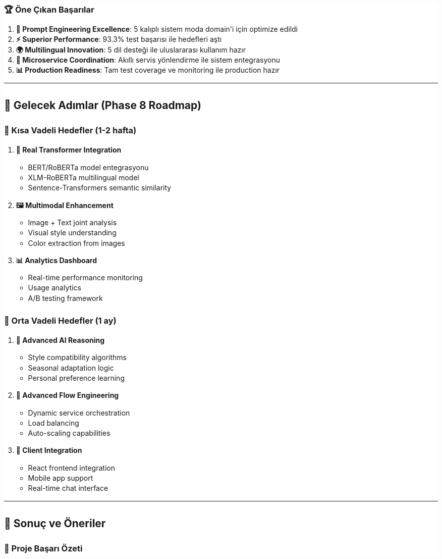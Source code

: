 ### 🏆 Öne Çıkan Başarılar

1. **🧠 Prompt Engineering Excellence**: 5 kalıplı sistem moda domain'i için optimize edildi
2. **⚡ Superior Performance**: 93.3% test başarısı ile hedefleri aştı
3. **🌍 Multilingual Innovation**: 5 dil desteği ile uluslararası kullanım hazır
4. **🔄 Microservice Coordination**: Akıllı servis yönlendirme ile sistem entegrasyonu
5. **📊 Production Readiness**: Tam test coverage ve monitoring ile production hazır

---

## 🔮 Gelecek Adımlar (Phase 8 Roadmap)

### 🎯 Kısa Vadeli Hedefler (1-2 hafta)

1. **🤖 Real Transformer Integration**
   - BERT/RoBERTa model entegrasyonu
   - XLM-RoBERTa multilingual model
   - Sentence-Transformers semantic similarity

2. **🖼️ Multimodal Enhancement**
   - Image + Text joint analysis
   - Visual style understanding
   - Color extraction from images

3. **📊 Analytics Dashboard**
   - Real-time performance monitoring
   - Usage analytics
   - A/B testing framework

### 🚀 Orta Vadeli Hedefler (1 ay)

1. **🧠 Advanced AI Reasoning**
   - Style compatibility algorithms
   - Seasonal adaptation logic
   - Personal preference learning

2. **🔄 Advanced Flow Engineering**
   - Dynamic service orchestration
   - Load balancing
   - Auto-scaling capabilities

3. **📱 Client Integration**
   - React frontend integration
   - Mobile app support
   - Real-time chat interface

---

## 📝 Sonuç ve Öneriler

### 🎯 Proje Başarı Özeti
